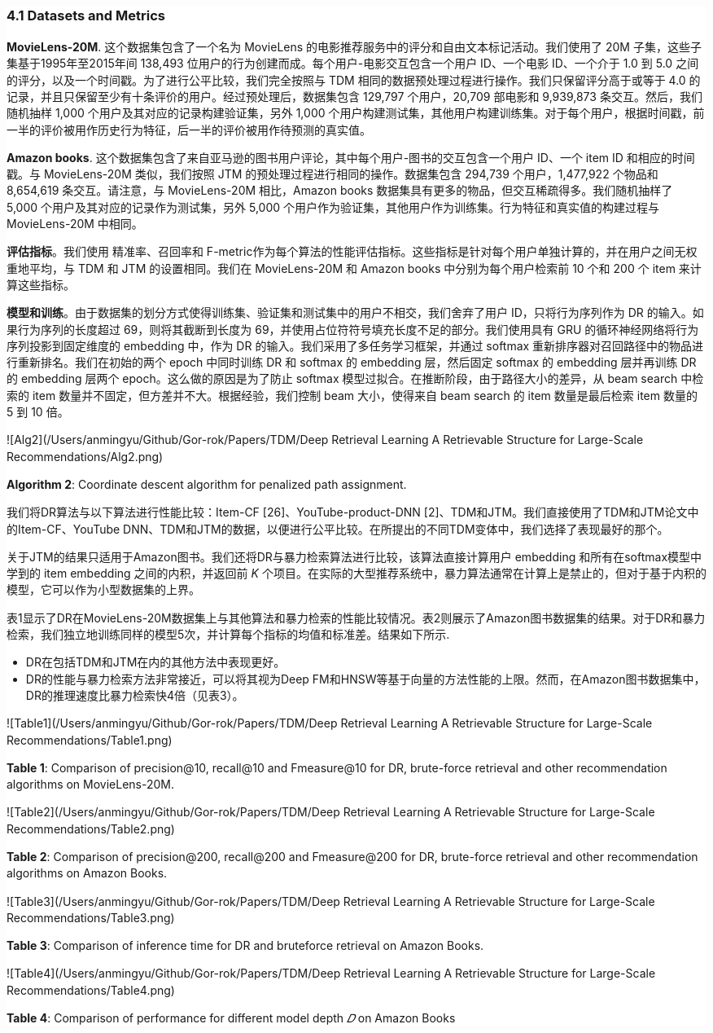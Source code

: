 ### 4.1 Datasets and Metrics

**MovieLens-20M**. 这个数据集包含了一个名为 MovieLens 的电影推荐服务中的评分和自由文本标记活动。我们使用了 20M 子集，这些子集基于1995年至2015年间 138,493 位用户的行为创建而成。每个用户-电影交互包含一个用户 ID、一个电影 ID、一个介于 1.0 到 5.0 之间的评分，以及一个时间戳。为了进行公平比较，我们完全按照与 TDM 相同的数据预处理过程进行操作。我们只保留评分高于或等于 4.0 的记录，并且只保留至少有十条评价的用户。经过预处理后，数据集包含 129,797 个用户，20,709 部电影和 9,939,873 条交互。然后，我们随机抽样 1,000 个用户及其对应的记录构建验证集，另外 1,000 个用户构建测试集，其他用户构建训练集。对于每个用户，根据时间戳，前一半的评价被用作历史行为特征，后一半的评价被用作待预测的真实值。

**Amazon books**. 这个数据集包含了来自亚马逊的图书用户评论，其中每个用户-图书的交互包含一个用户 ID、一个 item ID 和相应的时间戳。与 MovieLens-20M 类似，我们按照 JTM 的预处理过程进行相同的操作。数据集包含 294,739 个用户，1,477,922 个物品和 8,654,619 条交互。请注意，与 MovieLens-20M 相比，Amazon books 数据集具有更多的物品，但交互稀疏得多。我们随机抽样了 5,000 个用户及其对应的记录作为测试集，另外 5,000 个用户作为验证集，其他用户作为训练集。行为特征和真实值的构建过程与 MovieLens-20M 中相同。

**评估指标**。我们使用 精准率、召回率和 F-metric作为每个算法的性能评估指标。这些指标是针对每个用户单独计算的，并在用户之间无权重地平均，与 TDM 和 JTM 的设置相同。我们在 MovieLens-20M 和 Amazon books 中分别为每个用户检索前 10 个和 200 个 item 来计算这些指标。

**模型和训练**。由于数据集的划分方式使得训练集、验证集和测试集中的用户不相交，我们舍弃了用户 ID，只将行为序列作为 DR 的输入。如果行为序列的长度超过 69，则将其截断到长度为 69，并使用占位符符号填充长度不足的部分。我们使用具有 GRU 的循环神经网络将行为序列投影到固定维度的 embedding 中，作为 DR 的输入。我们采用了多任务学习框架，并通过 softmax 重新排序器对召回路径中的物品进行重新排名。我们在初始的两个 epoch 中同时训练 DR 和 softmax 的 embedding 层，然后固定 softmax 的 embedding 层并再训练 DR 的 embedding 层两个 epoch。这么做的原因是为了防止 softmax 模型过拟合。在推断阶段，由于路径大小的差异，从 beam search 中检索的 item 数量并不固定，但方差并不大。根据经验，我们控制 beam 大小，使得来自 beam search 的 item 数量是最后检索 item 数量的 5 到 10 倍。

![Alg2](/Users/anmingyu/Github/Gor-rok/Papers/TDM/Deep Retrieval Learning A Retrievable Structure for Large-Scale Recommendations/Alg2.png)

**Algorithm 2**: Coordinate descent algorithm for penalized path assignment.

我们将DR算法与以下算法进行性能比较：Item-CF [26]、YouTube-product-DNN [2]、TDM和JTM。我们直接使用了TDM和JTM论文中的Item-CF、YouTube DNN、TDM和JTM的数据，以便进行公平比较。在所提出的不同TDM变体中，我们选择了表现最好的那个。

关于JTM的结果只适用于Amazon图书。我们还将DR与暴力检索算法进行比较，该算法直接计算用户 embedding 和所有在softmax模型中学到的 item embedding 之间的内积，并返回前 $K$ 个项目。在实际的大型推荐系统中，暴力算法通常在计算上是禁止的，但对于基于内积的模型，它可以作为小型数据集的上界。

表1显示了DR在MovieLens-20M数据集上与其他算法和暴力检索的性能比较情况。表2则展示了Amazon图书数据集的结果。对于DR和暴力检索，我们独立地训练同样的模型5次，并计算每个指标的均值和标准差。结果如下所示.

- DR在包括TDM和JTM在内的其他方法中表现更好。
- DR的性能与暴力检索方法非常接近，可以将其视为Deep FM和HNSW等基于向量的方法性能的上限。然而，在Amazon图书数据集中，DR的推理速度比暴力检索快4倍（见表3）。

![Table1](/Users/anmingyu/Github/Gor-rok/Papers/TDM/Deep Retrieval Learning A Retrievable Structure for Large-Scale Recommendations/Table1.png)

**Table 1**: Comparison of precision@10, recall@10 and Fmeasure@10 for DR, brute-force retrieval and other recommendation algorithms on MovieLens-20M.

![Table2](/Users/anmingyu/Github/Gor-rok/Papers/TDM/Deep Retrieval Learning A Retrievable Structure for Large-Scale Recommendations/Table2.png)

**Table 2**: Comparison of precision@200, recall@200 and Fmeasure@200 for DR, brute-force retrieval and other recommendation algorithms on Amazon Books.

![Table3](/Users/anmingyu/Github/Gor-rok/Papers/TDM/Deep Retrieval Learning A Retrievable Structure for Large-Scale Recommendations/Table3.png)

**Table 3**: Comparison of inference time for DR and bruteforce retrieval on Amazon Books.

![Table4](/Users/anmingyu/Github/Gor-rok/Papers/TDM/Deep Retrieval Learning A Retrievable Structure for Large-Scale Recommendations/Table4.png)

**Table 4**: Comparison of performance for different model depth $𝐷$ on Amazon Books
